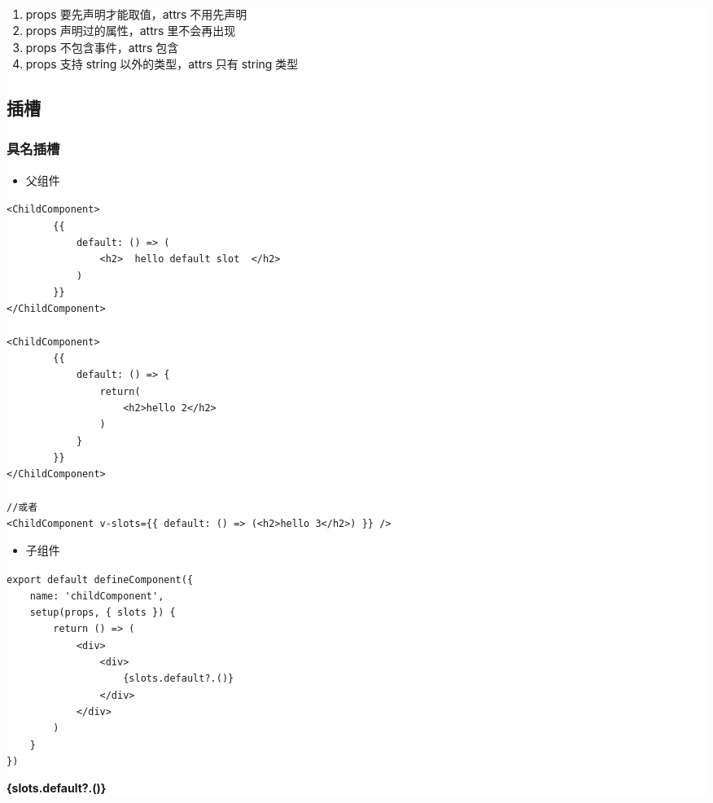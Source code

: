 1. props 要先声明才能取值，attrs 不用先声明
2. props 声明过的属性，attrs 里不会再出现
3. props 不包含事件，attrs 包含
4. props 支持 string 以外的类型，attrs 只有 string 类型



## 插槽

### 具名插槽

- 父组件

```tsx
<ChildComponent>
        {{
            default: () => (  
                <h2>  hello default slot  </h2>
            )
        }}
</ChildComponent>

<ChildComponent>
        {{
            default: () => {
                return(
                    <h2>hello 2</h2>
                )
            }
        }}
</ChildComponent>

//或者
<ChildComponent v-slots={{ default: () => (<h2>hello 3</h2>) }} />
```

- 子组件

```tsx
export default defineComponent({
    name: 'childComponent',
    setup(props, { slots }) {
        return () => (
            <div>
                <div>
                    {slots.default?.()}
                </div>
            </div>
        )
    }
})
```

**{slots.default?.()}**
